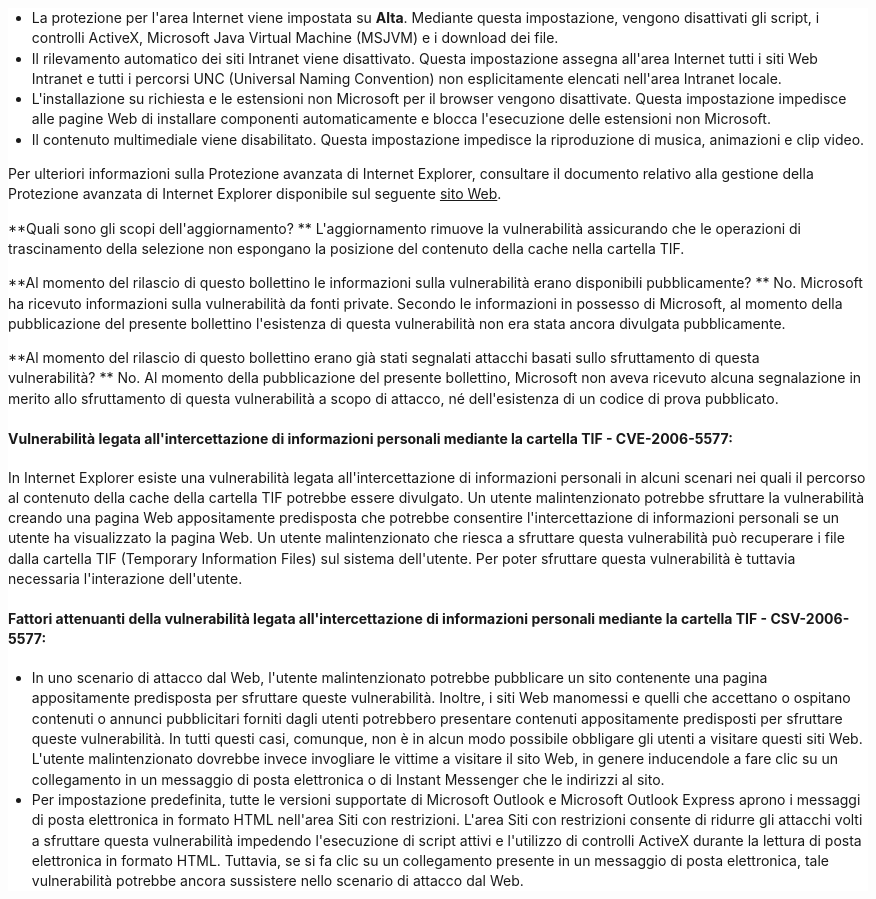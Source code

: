 -   La protezione per l'area Internet viene impostata su **Alta**. Mediante questa impostazione, vengono disattivati gli script, i controlli ActiveX, Microsoft Java Virtual Machine (MSJVM) e i download dei file.
-   Il rilevamento automatico dei siti Intranet viene disattivato. Questa impostazione assegna all'area Internet tutti i siti Web Intranet e tutti i percorsi UNC (Universal Naming Convention) non esplicitamente elencati nell'area Intranet locale.
-   L'installazione su richiesta e le estensioni non Microsoft per il browser vengono disattivate. Questa impostazione impedisce alle pagine Web di installare componenti automaticamente e blocca l'esecuzione delle estensioni non Microsoft.
-   Il contenuto multimediale viene disabilitato. Questa impostazione impedisce la riproduzione di musica, animazioni e clip video.

Per ulteriori informazioni sulla Protezione avanzata di Internet Explorer, consultare il documento relativo alla gestione della Protezione avanzata di Internet Explorer disponibile sul seguente [sito Web](http://www.microsoft.com/downloads/details.aspx?displaylang=it&familyid=d41b036c-e2e1-4960-99bb-9757f7e9e31b&displaylang=en).

**Quali sono gli scopi dell'aggiornamento? **
L'aggiornamento rimuove la vulnerabilità assicurando che le operazioni di trascinamento della selezione non espongano la posizione del contenuto della cache nella cartella TIF.

**Al momento del rilascio di questo bollettino le informazioni sulla vulnerabilità erano disponibili pubblicamente? **
No. Microsoft ha ricevuto informazioni sulla vulnerabilità da fonti private. Secondo le informazioni in possesso di Microsoft, al momento della pubblicazione del presente bollettino l'esistenza di questa vulnerabilità non era stata ancora divulgata pubblicamente.

**Al momento del rilascio di questo bollettino erano già stati segnalati attacchi basati sullo sfruttamento di questa vulnerabilità? **
No. Al momento della pubblicazione del presente bollettino, Microsoft non aveva ricevuto alcuna segnalazione in merito allo sfruttamento di questa vulnerabilità a scopo di attacco, né dell'esistenza di un codice di prova pubblicato.

#### Vulnerabilità legata all'intercettazione di informazioni personali mediante la cartella TIF - CVE-2006-5577:

In Internet Explorer esiste una vulnerabilità legata all'intercettazione di informazioni personali in alcuni scenari nei quali il percorso al contenuto della cache della cartella TIF potrebbe essere divulgato. Un utente malintenzionato potrebbe sfruttare la vulnerabilità creando una pagina Web appositamente predisposta che potrebbe consentire l'intercettazione di informazioni personali se un utente ha visualizzato la pagina Web. Un utente malintenzionato che riesca a sfruttare questa vulnerabilità può recuperare i file dalla cartella TIF (Temporary Information Files) sul sistema dell'utente. Per poter sfruttare questa vulnerabilità è tuttavia necessaria l'interazione dell'utente.

#### Fattori attenuanti della vulnerabilità legata all'intercettazione di informazioni personali mediante la cartella TIF - CSV-2006-5577:

-   In uno scenario di attacco dal Web, l'utente malintenzionato potrebbe pubblicare un sito contenente una pagina appositamente predisposta per sfruttare queste vulnerabilità. Inoltre, i siti Web manomessi e quelli che accettano o ospitano contenuti o annunci pubblicitari forniti dagli utenti potrebbero presentare contenuti appositamente predisposti per sfruttare queste vulnerabilità. In tutti questi casi, comunque, non è in alcun modo possibile obbligare gli utenti a visitare questi siti Web. L'utente malintenzionato dovrebbe invece invogliare le vittime a visitare il sito Web, in genere inducendole a fare clic su un collegamento in un messaggio di posta elettronica o di Instant Messenger che le indirizzi al sito.
-   Per impostazione predefinita, tutte le versioni supportate di Microsoft Outlook e Microsoft Outlook Express aprono i messaggi di posta elettronica in formato HTML nell'area Siti con restrizioni. L'area Siti con restrizioni consente di ridurre gli attacchi volti a sfruttare questa vulnerabilità impedendo l'esecuzione di script attivi e l'utilizzo di controlli ActiveX durante la lettura di posta elettronica in formato HTML. Tuttavia, se si fa clic su un collegamento presente in un messaggio di posta elettronica, tale vulnerabilità potrebbe ancora sussistere nello scenario di attacco dal Web.